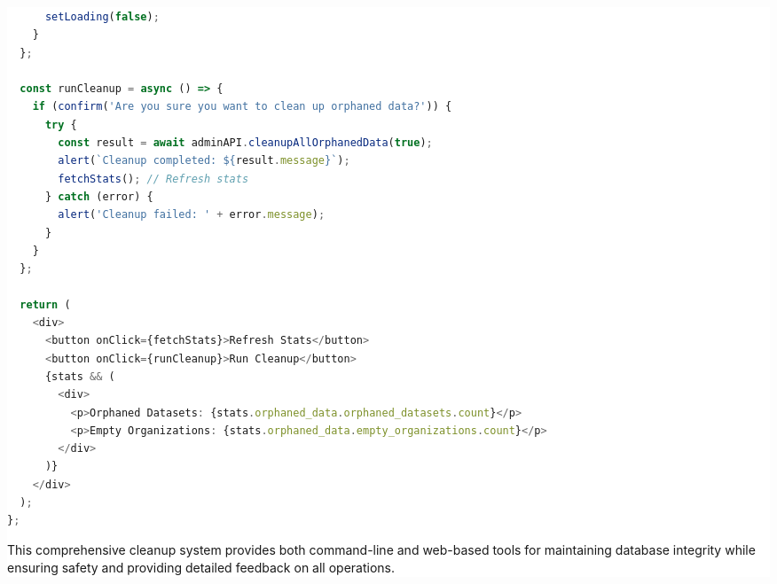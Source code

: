```typescript
      setLoading(false);
    }
  };
  
  const runCleanup = async () => {
    if (confirm('Are you sure you want to clean up orphaned data?')) {
      try {
        const result = await adminAPI.cleanupAllOrphanedData(true);
        alert(`Cleanup completed: ${result.message}`);
        fetchStats(); // Refresh stats
      } catch (error) {
        alert('Cleanup failed: ' + error.message);
      }
    }
  };
  
  return (
    <div>
      <button onClick={fetchStats}>Refresh Stats</button>
      <button onClick={runCleanup}>Run Cleanup</button>
      {stats && (
        <div>
          <p>Orphaned Datasets: {stats.orphaned_data.orphaned_datasets.count}</p>
          <p>Empty Organizations: {stats.orphaned_data.empty_organizations.count}</p>
        </div>
      )}
    </div>
  );
};
```

This comprehensive cleanup system provides both command-line and web-based tools for maintaining database integrity while ensuring safety and providing detailed feedback on all operations.